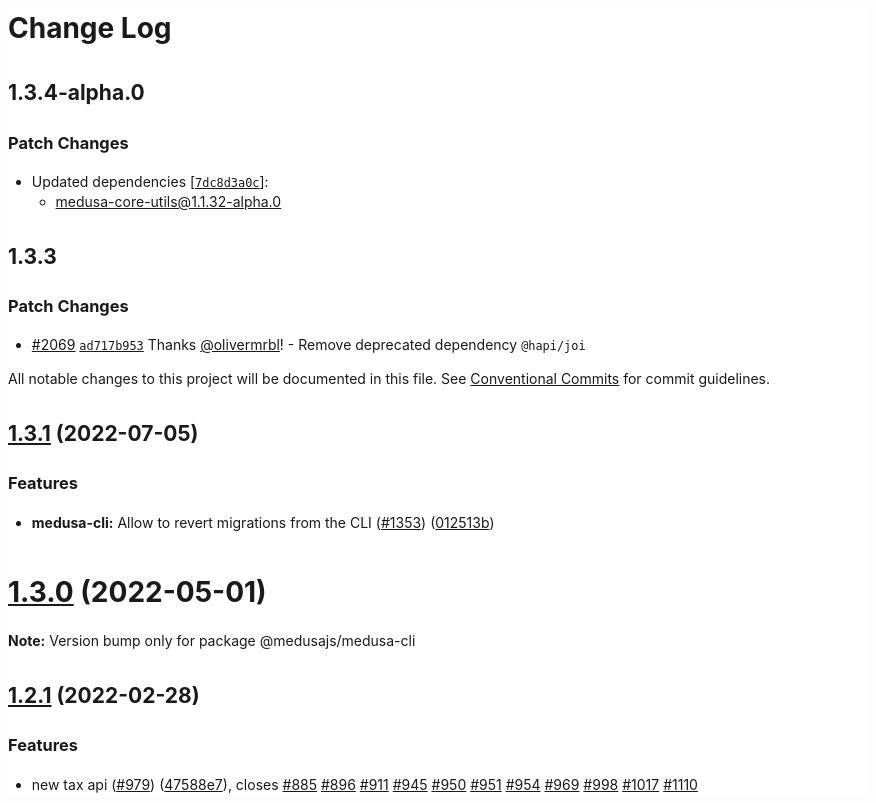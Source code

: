# Change Log

## 1.3.4-alpha.0

### Patch Changes

- Updated dependencies [[`7dc8d3a0c`](https://github.com/medusajs/medusa/commit/7dc8d3a0c90ce06e3f11a6a46dec1f9ec3f26e81)]:
  - medusa-core-utils@1.1.32-alpha.0

## 1.3.3

### Patch Changes

- [#2069](https://github.com/medusajs/medusa/pull/2069) [`ad717b953`](https://github.com/medusajs/medusa/commit/ad717b9533a0500e20c4e312d1ee48b35ea9d5e1) Thanks [@olivermrbl](https://github.com/olivermrbl)! - Remove deprecated dependency `@hapi/joi`

All notable changes to this project will be documented in this file.
See [Conventional Commits](https://conventionalcommits.org) for commit guidelines.

## [1.3.1](https://github.com/medusajs/medusa/compare/@medusajs/medusa-cli@1.3.0...@medusajs/medusa-cli@1.3.1) (2022-07-05)

### Features

- **medusa-cli:** Allow to revert migrations from the CLI ([#1353](https://github.com/medusajs/medusa/issues/1353)) ([012513b](https://github.com/medusajs/medusa/commit/012513b6a1e90169e9e0e53f7a59841a34fbaeb3))

# [1.3.0](https://github.com/medusajs/medusa/compare/@medusajs/medusa-cli@1.2.1...@medusajs/medusa-cli@1.3.0) (2022-05-01)

**Note:** Version bump only for package @medusajs/medusa-cli

## [1.2.1](https://github.com/medusajs/medusa/compare/@medusajs/medusa-cli@1.1.27...@medusajs/medusa-cli@1.2.1) (2022-02-28)

### Features

- new tax api ([#979](https://github.com/medusajs/medusa/issues/979)) ([47588e7](https://github.com/medusajs/medusa/commit/47588e7a8d3b2ae2fed0c1e87fdf1ee2db6bcdc2)), closes [#885](https://github.com/medusajs/medusa/issues/885) [#896](https://github.com/medusajs/medusa/issues/896) [#911](https://github.com/medusajs/medusa/issues/911) [#945](https://github.com/medusajs/medusa/issues/945) [#950](https://github.com/medusajs/medusa/issues/950) [#951](https://github.com/medusajs/medusa/issues/951) [#954](https://github.com/medusajs/medusa/issues/954) [#969](https://github.com/medusajs/medusa/issues/969) [#998](https://github.com/medusajs/medusa/issues/998) [#1017](https://github.com/medusajs/medusa/issues/1017) [#1110](https://github.com/medusajs/medusa/issues/1110)
